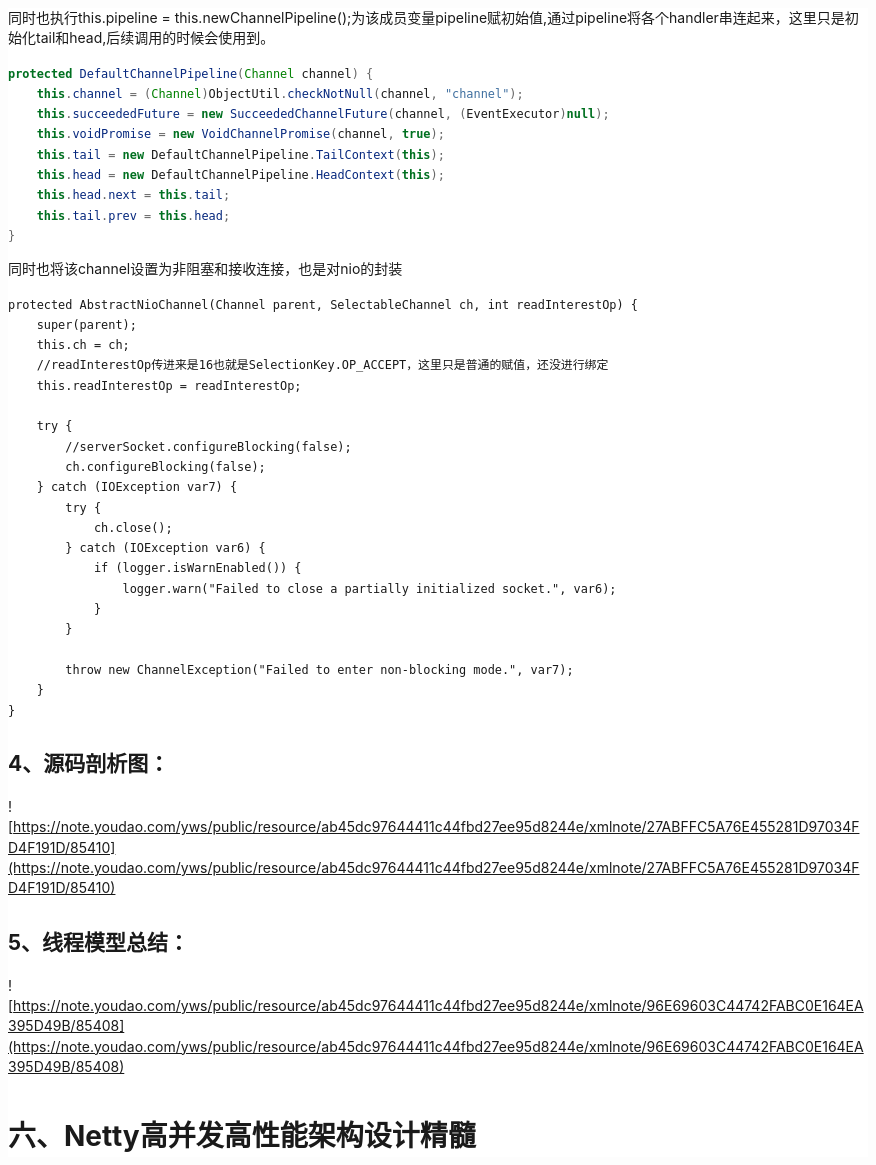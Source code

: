 
同时也执行this.pipeline = this.newChannelPipeline();为该成员变量pipeline赋初始值,通过pipeline将各个handler串连起来，这里只是初始化tail和head,后续调用的时候会使用到。

```java
protected DefaultChannelPipeline(Channel channel) {
    this.channel = (Channel)ObjectUtil.checkNotNull(channel, "channel");
    this.succeededFuture = new SucceededChannelFuture(channel, (EventExecutor)null);
    this.voidPromise = new VoidChannelPromise(channel, true);
    this.tail = new DefaultChannelPipeline.TailContext(this);
    this.head = new DefaultChannelPipeline.HeadContext(this);
    this.head.next = this.tail;
    this.tail.prev = this.head;
}
```

同时也将该channel设置为非阻塞和接收连接，也是对nio的封装

```
protected AbstractNioChannel(Channel parent, SelectableChannel ch, int readInterestOp) {
    super(parent);
    this.ch = ch;
    //readInterestOp传进来是16也就是SelectionKey.OP_ACCEPT，这里只是普通的赋值，还没进行绑定
    this.readInterestOp = readInterestOp;

    try {
    	//serverSocket.configureBlocking(false);
        ch.configureBlocking(false);
    } catch (IOException var7) {
        try {
            ch.close();
        } catch (IOException var6) {
            if (logger.isWarnEnabled()) {
                logger.warn("Failed to close a partially initialized socket.", var6);
            }
        }

        throw new ChannelException("Failed to enter non-blocking mode.", var7);
    }
}
```

## 4、源码剖析图：

![https://note.youdao.com/yws/public/resource/ab45dc97644411c44fbd27ee95d8244e/xmlnote/27ABFFC5A76E455281D97034FD4F191D/85410](https://note.youdao.com/yws/public/resource/ab45dc97644411c44fbd27ee95d8244e/xmlnote/27ABFFC5A76E455281D97034FD4F191D/85410)

## 5、线程模型总结：

![https://note.youdao.com/yws/public/resource/ab45dc97644411c44fbd27ee95d8244e/xmlnote/96E69603C44742FABC0E164EA395D49B/85408](https://note.youdao.com/yws/public/resource/ab45dc97644411c44fbd27ee95d8244e/xmlnote/96E69603C44742FABC0E164EA395D49B/85408)

# 六、Netty高并发高性能架构设计精髓
